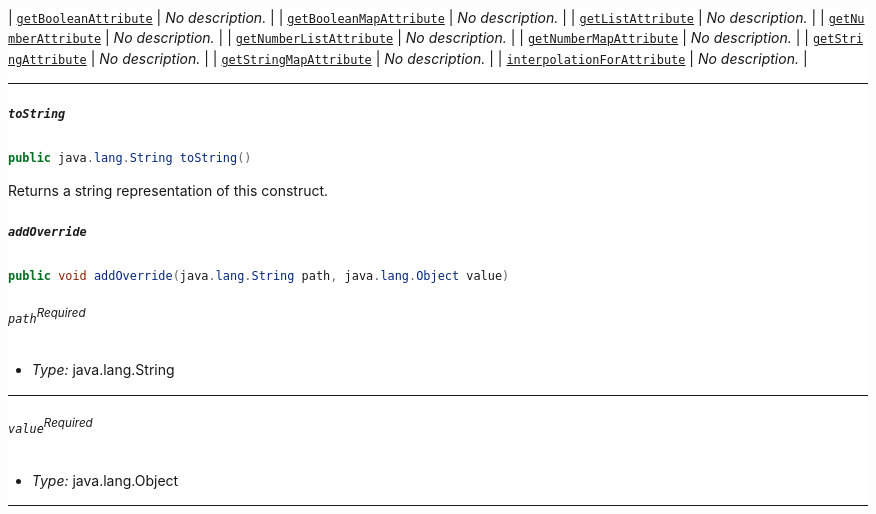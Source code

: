 | <code><a href="#@cdktf/provider-opentelekomcloud.dataOpentelekomcloudEnterpriseVpnCustomerGatewayV5.DataOpentelekomcloudEnterpriseVpnCustomerGatewayV5.getBooleanAttribute">getBooleanAttribute</a></code> | *No description.* |
| <code><a href="#@cdktf/provider-opentelekomcloud.dataOpentelekomcloudEnterpriseVpnCustomerGatewayV5.DataOpentelekomcloudEnterpriseVpnCustomerGatewayV5.getBooleanMapAttribute">getBooleanMapAttribute</a></code> | *No description.* |
| <code><a href="#@cdktf/provider-opentelekomcloud.dataOpentelekomcloudEnterpriseVpnCustomerGatewayV5.DataOpentelekomcloudEnterpriseVpnCustomerGatewayV5.getListAttribute">getListAttribute</a></code> | *No description.* |
| <code><a href="#@cdktf/provider-opentelekomcloud.dataOpentelekomcloudEnterpriseVpnCustomerGatewayV5.DataOpentelekomcloudEnterpriseVpnCustomerGatewayV5.getNumberAttribute">getNumberAttribute</a></code> | *No description.* |
| <code><a href="#@cdktf/provider-opentelekomcloud.dataOpentelekomcloudEnterpriseVpnCustomerGatewayV5.DataOpentelekomcloudEnterpriseVpnCustomerGatewayV5.getNumberListAttribute">getNumberListAttribute</a></code> | *No description.* |
| <code><a href="#@cdktf/provider-opentelekomcloud.dataOpentelekomcloudEnterpriseVpnCustomerGatewayV5.DataOpentelekomcloudEnterpriseVpnCustomerGatewayV5.getNumberMapAttribute">getNumberMapAttribute</a></code> | *No description.* |
| <code><a href="#@cdktf/provider-opentelekomcloud.dataOpentelekomcloudEnterpriseVpnCustomerGatewayV5.DataOpentelekomcloudEnterpriseVpnCustomerGatewayV5.getStringAttribute">getStringAttribute</a></code> | *No description.* |
| <code><a href="#@cdktf/provider-opentelekomcloud.dataOpentelekomcloudEnterpriseVpnCustomerGatewayV5.DataOpentelekomcloudEnterpriseVpnCustomerGatewayV5.getStringMapAttribute">getStringMapAttribute</a></code> | *No description.* |
| <code><a href="#@cdktf/provider-opentelekomcloud.dataOpentelekomcloudEnterpriseVpnCustomerGatewayV5.DataOpentelekomcloudEnterpriseVpnCustomerGatewayV5.interpolationForAttribute">interpolationForAttribute</a></code> | *No description.* |

---

##### `toString` <a name="toString" id="@cdktf/provider-opentelekomcloud.dataOpentelekomcloudEnterpriseVpnCustomerGatewayV5.DataOpentelekomcloudEnterpriseVpnCustomerGatewayV5.toString"></a>

```java
public java.lang.String toString()
```

Returns a string representation of this construct.

##### `addOverride` <a name="addOverride" id="@cdktf/provider-opentelekomcloud.dataOpentelekomcloudEnterpriseVpnCustomerGatewayV5.DataOpentelekomcloudEnterpriseVpnCustomerGatewayV5.addOverride"></a>

```java
public void addOverride(java.lang.String path, java.lang.Object value)
```

###### `path`<sup>Required</sup> <a name="path" id="@cdktf/provider-opentelekomcloud.dataOpentelekomcloudEnterpriseVpnCustomerGatewayV5.DataOpentelekomcloudEnterpriseVpnCustomerGatewayV5.addOverride.parameter.path"></a>

- *Type:* java.lang.String

---

###### `value`<sup>Required</sup> <a name="value" id="@cdktf/provider-opentelekomcloud.dataOpentelekomcloudEnterpriseVpnCustomerGatewayV5.DataOpentelekomcloudEnterpriseVpnCustomerGatewayV5.addOverride.parameter.value"></a>

- *Type:* java.lang.Object

---
